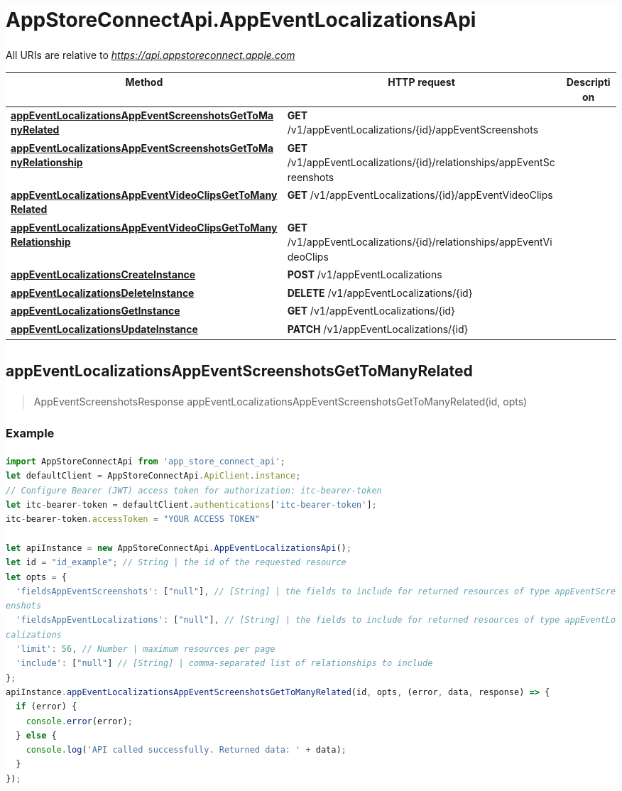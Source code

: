 # AppStoreConnectApi.AppEventLocalizationsApi

All URIs are relative to *https://api.appstoreconnect.apple.com*

Method | HTTP request | Description
------------- | ------------- | -------------
[**appEventLocalizationsAppEventScreenshotsGetToManyRelated**](AppEventLocalizationsApi.md#appEventLocalizationsAppEventScreenshotsGetToManyRelated) | **GET** /v1/appEventLocalizations/{id}/appEventScreenshots | 
[**appEventLocalizationsAppEventScreenshotsGetToManyRelationship**](AppEventLocalizationsApi.md#appEventLocalizationsAppEventScreenshotsGetToManyRelationship) | **GET** /v1/appEventLocalizations/{id}/relationships/appEventScreenshots | 
[**appEventLocalizationsAppEventVideoClipsGetToManyRelated**](AppEventLocalizationsApi.md#appEventLocalizationsAppEventVideoClipsGetToManyRelated) | **GET** /v1/appEventLocalizations/{id}/appEventVideoClips | 
[**appEventLocalizationsAppEventVideoClipsGetToManyRelationship**](AppEventLocalizationsApi.md#appEventLocalizationsAppEventVideoClipsGetToManyRelationship) | **GET** /v1/appEventLocalizations/{id}/relationships/appEventVideoClips | 
[**appEventLocalizationsCreateInstance**](AppEventLocalizationsApi.md#appEventLocalizationsCreateInstance) | **POST** /v1/appEventLocalizations | 
[**appEventLocalizationsDeleteInstance**](AppEventLocalizationsApi.md#appEventLocalizationsDeleteInstance) | **DELETE** /v1/appEventLocalizations/{id} | 
[**appEventLocalizationsGetInstance**](AppEventLocalizationsApi.md#appEventLocalizationsGetInstance) | **GET** /v1/appEventLocalizations/{id} | 
[**appEventLocalizationsUpdateInstance**](AppEventLocalizationsApi.md#appEventLocalizationsUpdateInstance) | **PATCH** /v1/appEventLocalizations/{id} | 



## appEventLocalizationsAppEventScreenshotsGetToManyRelated

> AppEventScreenshotsResponse appEventLocalizationsAppEventScreenshotsGetToManyRelated(id, opts)



### Example

```javascript
import AppStoreConnectApi from 'app_store_connect_api';
let defaultClient = AppStoreConnectApi.ApiClient.instance;
// Configure Bearer (JWT) access token for authorization: itc-bearer-token
let itc-bearer-token = defaultClient.authentications['itc-bearer-token'];
itc-bearer-token.accessToken = "YOUR ACCESS TOKEN"

let apiInstance = new AppStoreConnectApi.AppEventLocalizationsApi();
let id = "id_example"; // String | the id of the requested resource
let opts = {
  'fieldsAppEventScreenshots': ["null"], // [String] | the fields to include for returned resources of type appEventScreenshots
  'fieldsAppEventLocalizations': ["null"], // [String] | the fields to include for returned resources of type appEventLocalizations
  'limit': 56, // Number | maximum resources per page
  'include': ["null"] // [String] | comma-separated list of relationships to include
};
apiInstance.appEventLocalizationsAppEventScreenshotsGetToManyRelated(id, opts, (error, data, response) => {
  if (error) {
    console.error(error);
  } else {
    console.log('API called successfully. Returned data: ' + data);
  }
});
```
